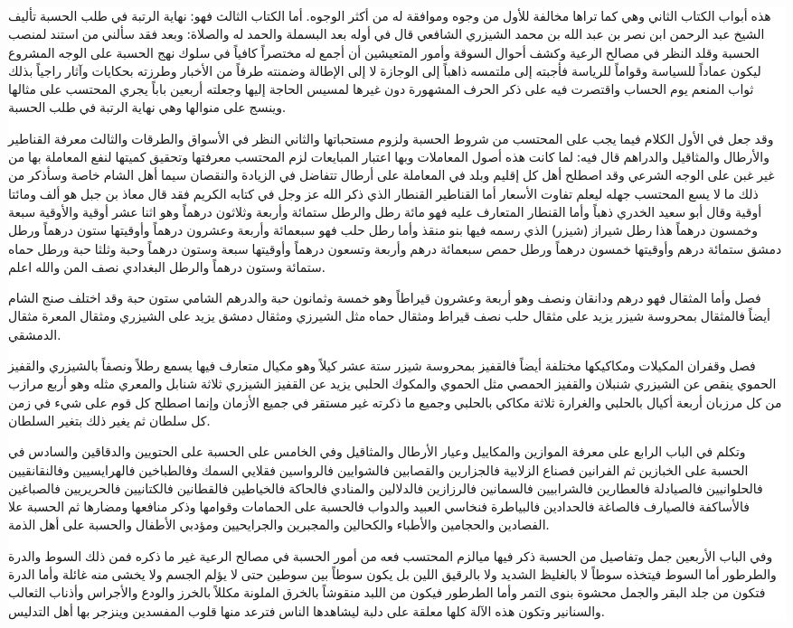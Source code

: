

 هذه أبواب الكتاب الثاني وهي كما تراها مخالفة للأول من وجوه وموافقة له من أكثر الوجوه. أما الكتاب الثالث فهو: نهاية الرتبة في طلب الحسبة تأليف الشيخ عبد الرحمن ابن نصر بن عبد الله بن محمد الشيزري الشافعي قال في أوله بعد البسملة والحمد له والصلاة: وبعد فقد سألني من استند لمنصب الحسبة وقلد النظر في مصالح الرعية وكشف أحوال السوقة وأمور المتعيشين أن أجمع له مختصراً كافياً في سلوك نهج الحسبة على الوجه المشروع ليكون عماداً للسياسة وقواماً للرياسة فأجبته إلى ملتمسه ذاهباً إلى الوجازة لا إلى الإطالة وضمنته طرفاً من الأخبار وطرزته بحكايات وآثار راجياً بذلك ثواب المنعم يوم الحساب واقتصرت فيه على ذكر الحرف المشهورة دون غيرها لمسيس الحاجة إليها وجعلته أربعين باباً يجري المحتسب على مثالها وينسج على منوالها وهي نهاية الرتبة في طلب الحسبة. 



 وقد جعل في الأول الكلام فيما يجب على المحتسب من شروط الحسبة ولزوم مستحباتها والثاني النظر في الأسواق والطرقات والثالث معرفة القناطير والأرطال والمثاقيل والدراهم قال فيه: لما كانت هذه أصول المعاملات وبها اعتبار المبايعات لزم المحتسب معرفتها وتحقيق كميتها لنفع المعاملة بها من غير غبن على الوجه الشرعي وقد اصطلح أهل كل إقليم وبلد في المعاملة على أرطال تتفاضل في الزيادة والنقصان سيما أهل الشام خاصة وسأذكر من ذلك ما لا يسع المحتسب جهله ليعلم تفاوت الأسعار أما القناطير القنطار الذي ذكر الله عز وجل في كتابه الكريم فقد قال معاذ بن جبل هو ألف ومائتا أوقية وقال أبو سعيد الخدري ذهباً وأما القنطار المتعارف عليه فهو مائة رطل والرطل ستمائة وأربعة وثلاثون درهماً وهو اثنا عشر أوقية والأوقية سبعة وخمسون درهماً هذا رطل شيراز (شيزر) الذي رسمه فيها بنو منقذ وأما رطل حلب فهو سبعمائة وأربعة وعشرون درهماً وأوقيتها ستون درهماً ورطل دمشق ستمائة درهم وأوقيتها خمسون درهماً ورطل حمص   سبعمائة درهم وأربعة وتسعون درهماً وأوقيتها سبعة وستون درهماً وحبة وثلثا حبة ورطل حماه ستمائة وستون درهماً والرطل البغدادي نصف المن والله اعلم. 



 فصل وأما المثقال فهو درهم ودانقان ونصف وهو أربعة وعشرون قيراطاً وهو خمسة وثمانون حبة والدرهم الشامي ستون حبة وقد اختلف صنج الشام أيضاً فالمثقال بمحروسة شيزر يزيد على مثقال حلب نصف قيراط ومثقال حماه مثل الشيرزي ومثقال دمشق يزيد على الشيزري ومثقال المعرة مثقال الدمشقي. 



 فصل وقفران المكيلات ومكاكيكها مختلفة أيضاً فالقفيز بمحروسة شيزر ستة عشر كيلاً وهو مكيال متعارف فيها يسمع رطلاً ونصفاً بالشيزري والقفيز الحموي ينقص عن الشيزري شنبلان والقفيز الحمصي مثل الحموي والمكوك الحلبي يزيد عن القفيز الشيزري ثلاثة شنابل والمعري مثله وهو أربع مرازب من كل مرزبان أربعة أكيال بالحلبي والغرارة ثلاثة مكاكي بالحلبي وجميع ما ذكرته غير مستقر في جميع الأزمان وإنما اصطلح كل قوم على شيء في زمن كل سلطان ثم يغير ذلك بتغير السلطان. 



 وتكلم في الباب الرابع على معرفة الموازين والمكاييل وعيار الأرطال والمثاقيل وفي الخامس على الحسبة على الحتويين والدقاقين والسادس في الحسبة على الخبازين ثم الفرانين فصناع الزلابية فالجزارين والقصابين فالشوايين فالرواسين فقلايي السمك وفالطباخين فالهرايسيين وفالنقانقيين فالحلوانيين فالصيادلة فالعطارين فالشرابيين فالسمانين فالرزازين فالدلالين والمنادي فالحاكة فالخياطين فالقطانين فالكتانيين فالحريريين فالصباغين فالأساكفة فالصيارف فالصاغة فالحدادين فالبياطرة فنخاسي العبيد والدواب فالحسبة على الحمامات وقوامها وذكر منافعها ومضارها ثم الحسبة علا الفصادين والحجامين والأطباء والكحالين والمجبرين والجرايحيين ومؤدبي الأطفال والحسبة على أهل الذمة. 



 وفي الباب الأربعين جمل وتفاصيل من الحسبة ذكر فيها ميالزم المحتسب فعه من أمور الحسبة في مصالح الرعية غير ما ذكره فمن ذلك السوط والدرة والطرطور أما السوط فيتخذه سوطاً لا بالغليظ الشديد ولا بالرقيق اللين بل يكون سوطاً بين سوطين حتى لا يؤلم الجسم ولا يخشى منه غائلة وأما الدرة فتكون من جلد البقر والجمل محشوة بنوى التمر وأما الطرطور فيكون من اللبد منقوشاً بالخرق الملونة مكللاً بالخرز والودع والأجراس   وأذناب الثعالب والسنانير وتكون هذه الآلة كلها معلقة على دلبة ليشاهدها الناس فترعد منها قلوب المفسدين وينزجر بها أهل التدليس. 


